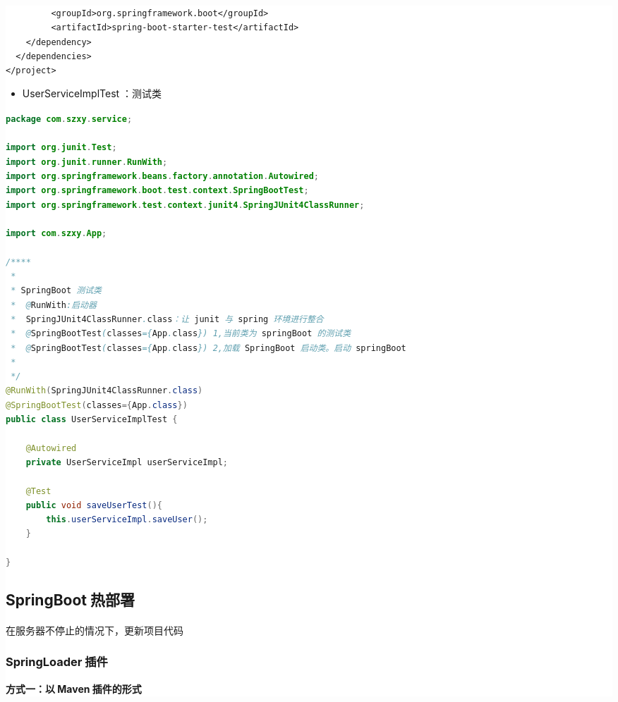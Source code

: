 ```ocaml
  		 <groupId>org.springframework.boot</groupId>
    	 <artifactId>spring-boot-starter-test</artifactId>
  	</dependency>
  </dependencies>
</project>
```

- UserServiceImplTest ：测试类

```java
package com.szxy.service;

import org.junit.Test;
import org.junit.runner.RunWith;
import org.springframework.beans.factory.annotation.Autowired;
import org.springframework.boot.test.context.SpringBootTest;
import org.springframework.test.context.junit4.SpringJUnit4ClassRunner;

import com.szxy.App;

/****
 * 
 * SpringBoot 测试类
 *  @RunWith:启动器 
 *  SpringJUnit4ClassRunner.class：让 junit 与 spring 环境进行整合
 *  @SpringBootTest(classes={App.class}) 1,当前类为 springBoot 的测试类 
 *  @SpringBootTest(classes={App.class}) 2,加载 SpringBoot 启动类。启动 springBoot
 *
 */
@RunWith(SpringJUnit4ClassRunner.class)
@SpringBootTest(classes={App.class})
public class UserServiceImplTest {
	
	@Autowired
	private UserServiceImpl userServiceImpl;
	
	@Test
	public void saveUserTest(){
		this.userServiceImpl.saveUser();
	}
	
}
```

## SpringBoot 热部署 ##

在服务器不停止的情况下，更新项目代码

### SpringLoader 插件 ###

**方式一：以 Maven 插件的形式**
